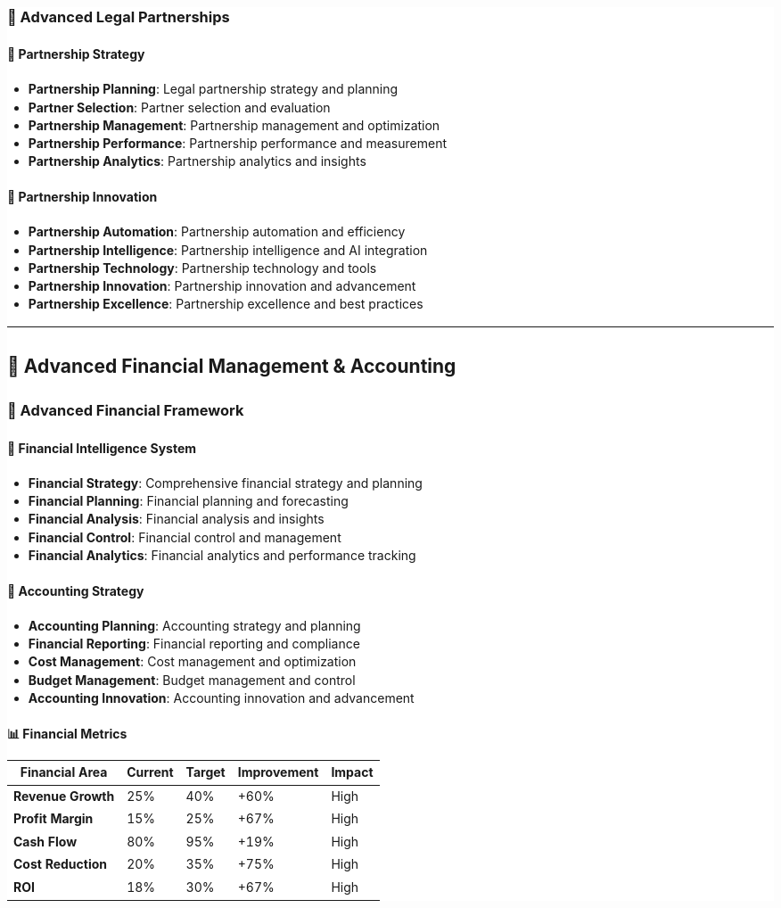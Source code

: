
### **🎯 Advanced Legal Partnerships**


#### **🎯 Partnership Strategy**
- **Partnership Planning**: Legal partnership strategy and planning
- **Partner Selection**: Partner selection and evaluation
- **Partnership Management**: Partnership management and optimization
- **Partnership Performance**: Partnership performance and measurement
- **Partnership Analytics**: Partnership analytics and insights


#### **🎯 Partnership Innovation**
- **Partnership Automation**: Partnership automation and efficiency
- **Partnership Intelligence**: Partnership intelligence and AI integration
- **Partnership Technology**: Partnership technology and tools
- **Partnership Innovation**: Partnership innovation and advancement
- **Partnership Excellence**: Partnership excellence and best practices

---


## 💼 **Advanced Financial Management & Accounting**


### **🎯 Advanced Financial Framework**


#### **🧠 Financial Intelligence System**
- **Financial Strategy**: Comprehensive financial strategy and planning
- **Financial Planning**: Financial planning and forecasting
- **Financial Analysis**: Financial analysis and insights
- **Financial Control**: Financial control and management
- **Financial Analytics**: Financial analytics and performance tracking


#### **🎯 Accounting Strategy**
- **Accounting Planning**: Accounting strategy and planning
- **Financial Reporting**: Financial reporting and compliance
- **Cost Management**: Cost management and optimization
- **Budget Management**: Budget management and control
- **Accounting Innovation**: Accounting innovation and advancement


#### **📊 Financial Metrics**
| Financial Area | Current | Target | Improvement | Impact |
|----------------|---------|--------|-------------|--------|
| **Revenue Growth** | 25% | 40% | +60% | High |
| **Profit Margin** | 15% | 25% | +67% | High |
| **Cash Flow** | 80% | 95% | +19% | High |
| **Cost Reduction** | 20% | 35% | +75% | High |
| **ROI** | 18% | 30% | +67% | High |
